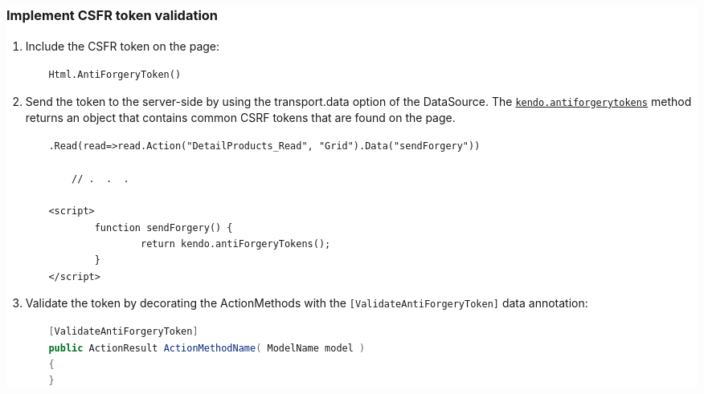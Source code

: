 ### Implement CSFR token validation

1. Include the CSFR token on the page:
    ```
        Html.AntiForgeryToken()
    ```

1. Send the token to the server-side by using the transport.data option of the DataSource. The [`kendo.antiforgerytokens`](https://docs.telerik.com/kendo-ui/api/javascript/kendo/methods/antiforgerytokens) method returns an object that contains common CSRF tokens that are found on the page.


    ```Razor
        .Read(read=>read.Action("DetailProducts_Read", "Grid").Data("sendForgery"))

            // .  .  .

        <script>
                function sendForgery() {
                        return kendo.antiForgeryTokens();
                }
        </script>

    ```

1. Validate the token by decorating the ActionMethods with the `[ValidateAntiForgeryToken]` data annotation:

    ```C#
        [ValidateAntiForgeryToken]
        public ActionResult ActionMethodName( ModelName model ) 
        {
        }

    ```
